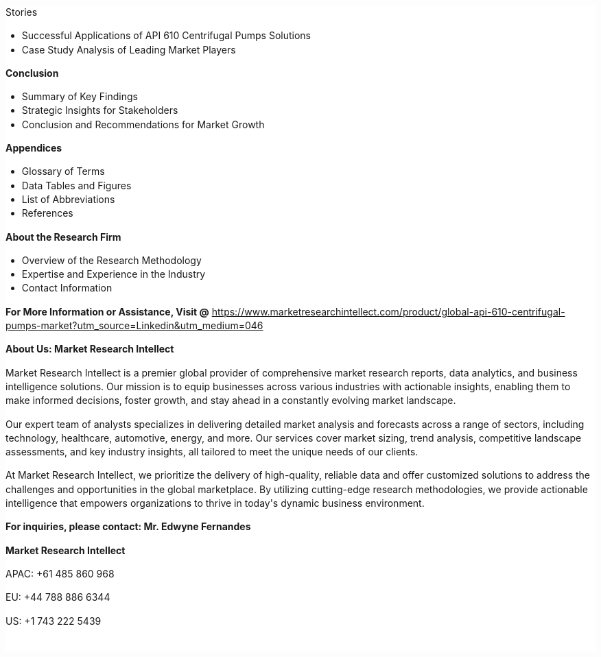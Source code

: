 Stories</strong></p><ul><li>Successful Applications of API 610 Centrifugal Pumps Solutions</li><li>Case Study Analysis of Leading Market Players</li></ul><p><strong>Conclusion</strong></p><ul><li>Summary of Key Findings</li><li>Strategic Insights for Stakeholders</li><li>Conclusion and Recommendations for Market Growth</li></ul><p><strong>Appendices</strong></p><ul><li>Glossary of Terms</li><li>Data Tables and Figures</li><li>List of Abbreviations</li><li>References</li></ul><p><strong>About the Research Firm</strong></p><ul><li>Overview of the Research Methodology</li><li>Expertise and Experience in the Industry</li><li>Contact Information</li></ul></div><div class="article-main__content" data-test-id="publishing-text-block"><p><span class="font-[700]"><strong>For More Information or Assistance, Visit @</strong>&nbsp;<a href="https://www.marketresearchintellect.com/product/global-api-610-centrifugal-pumps-market?utm_source=Linkedin&utm_medium=046">https://www.marketresearchintellect.com/product/global-api-610-centrifugal-pumps-market?utm_source=Linkedin&utm_medium=046</a></span></p><p><strong>About Us: Market Research Intellect</strong></p><p>Market Research Intellect is a premier global provider of comprehensive market research reports, data analytics, and business intelligence solutions. Our mission is to equip businesses across various industries with actionable insights, enabling them to make informed decisions, foster growth, and stay ahead in a constantly evolving market landscape.</p><p>Our expert team of analysts specializes in delivering detailed market analysis and forecasts across a range of sectors, including technology, healthcare, automotive, energy, and more. Our services cover market sizing, trend analysis, competitive landscape assessments, and key industry insights, all tailored to meet the unique needs of our clients.</p><p>At Market Research Intellect, we prioritize the delivery of high-quality, reliable data and offer customized solutions to address the challenges and opportunities in the global marketplace. By utilizing cutting-edge research methodologies, we provide actionable intelligence that empowers organizations to thrive in today's dynamic business environment.</p><p><strong>For inquiries, please contact: Mr. Edwyne Fernandes</strong></p><p><strong>Market Research Intellect</strong></p><p>APAC: +61 485 860 968</p><p>EU: +44 788 886 6344</p><p>US: +1 743 222 5439</p></div><div class="article-main__content" data-test-id="publishing-text-block">&nbsp;</div>
